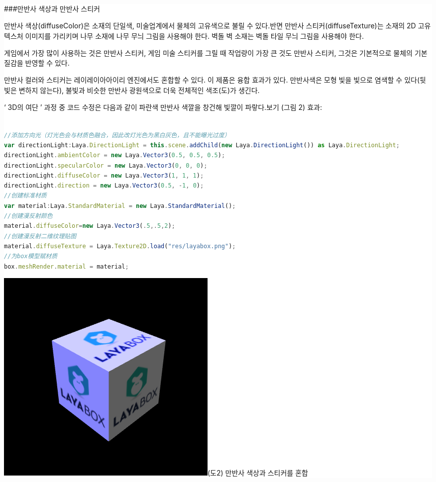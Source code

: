 





###만반사 색상과 만반사 스티커

만반사 색상(diffuseColor)은 소재의 단일색, 미술업계에서 물체의 고유색으로 불릴 수 있다.반면 만반사 스티커(diffuseTexture)는 소재의 2D 고유 텍스처 이미지를 가리키며 나무 소재에 나무 무늬 그림을 사용해야 한다. 벽돌 벽 소재는 벽돌 타일 무늬 그림을 사용해야 한다.

게임에서 가장 많이 사용하는 것은 만반사 스티커, 게임 미술 스티커를 그릴 때 작업량이 가장 큰 것도 만반사 스티커, 그것은 기본적으로 물체의 기본 질감을 반영할 수 있다.

만반사 컬러와 스티커는 레이레이아아이리 엔진에서도 혼합할 수 있다. 이 제품은 융합 효과가 있다. 만반사색은 모형 빛을 빛으로 염색할 수 있다(뒷빛은 변하지 않는다), 불빛과 비슷한 만반사 광원색으로 더욱 전체적인 색조(도)가 생긴다.

‘ 3D의 여단 ’ 과정 중 코드 수정은 다음과 같이 파란색 만반사 색깔을 창건해 빛깔이 파랗다.보기 (그림 2) 효과:


```typescript

//添加方向光（灯光色会与材质色融合，因此改灯光色为黑白灰色，且不能曝光过度）
var directionLight:Laya.DirectionLight = this.scene.addChild(new Laya.DirectionLight()) as Laya.DirectionLight;
directionLight.ambientColor = new Laya.Vector3(0.5, 0.5, 0.5);
directionLight.specularColor = new Laya.Vector3(0, 0, 0);
directionLight.diffuseColor = new Laya.Vector3(1, 1, 1);
directionLight.direction = new Laya.Vector3(0.5, -1, 0);    
//创建标准材质
var material:Laya.StandardMaterial = new Laya.StandardMaterial();
//创建漫反射颜色
material.diffuseColor=new Laya.Vector3(.5,.5,2);
//创建漫反射二维纹理贴图
material.diffuseTexture = Laya.Texture2D.load("res/layabox.png");
//为box模型赋材质
box.meshRender.material = material;
```


![2](img/2.png)(도2) 만반사 색상과 스티커를 혼합</br>
